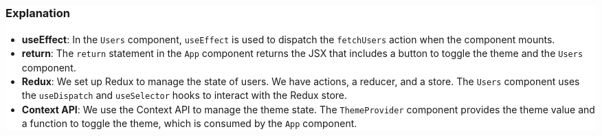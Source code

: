 ### Explanation

- **useEffect**: In the `Users` component, `useEffect` is used to dispatch the `fetchUsers` action when the component mounts.
- **return**: The `return` statement in the `App` component returns the JSX that includes a button to toggle the theme and the `Users` component.
- **Redux**: We set up Redux to manage the state of users. We have actions, a reducer, and a store. The `Users` component uses the `useDispatch` and `useSelector` hooks to interact with the Redux store.
- **Context API**: We use the Context API to manage the theme state. The `ThemeProvider` component provides the theme value and a function to toggle the theme, which is consumed by the `App` component.